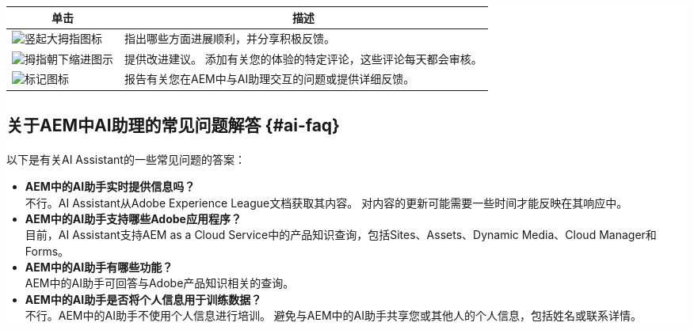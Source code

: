 | 单击 | 描述 |
| --- | --- |
| ![竖起大拇指图标](https://spectrum.adobe.com/static/icons/workflow_18/Smock_ThumbUpOutline_18_N.svg) | 指出哪些方面进展顺利，并分享积极反馈。 |
| ![拇指朝下缩进图示](https://spectrum.adobe.com/static/icons/workflow_18/Smock_ThumbDownOutline_18_N.svg) | 提供改进建议。 添加有关您的体验的特定评论，这些评论每天都会审核。 |
| ![标记图标](https://spectrum.adobe.com/static/icons/workflow_18/Smock_Flag_18_N.svg) | 报告有关您在AEM中与AI助理交互的问题或提供详细反馈。 |

## 关于AEM中AI助理的常见问题解答 {#ai-faq}

以下是有关AI Assistant的一些常见问题的答案：

* **AEM中的AI助手实时提供信息吗？**\
  不行。AI Assistant从Adobe Experience League文档获取其内容。 对内容的更新可能需要一些时间才能反映在其响应中。
* **AEM中的AI助手支持哪些Adobe应用程序？**\
  目前，AI Assistant支持AEM as a Cloud Service中的产品知识查询，包括Sites、Assets、Dynamic Media、Cloud Manager和Forms。
* **AEM中的AI助手有哪些功能？**\
  AEM中的AI助手可回答与Adobe产品知识相关的查询。
* **AEM中的AI助手是否将个人信息用于训练数据？**\
  不行。AEM中的AI助手不使用个人信息进行培训。 避免与AEM中的AI助手共享您或其他人的个人信息，包括姓名或联系详情。


